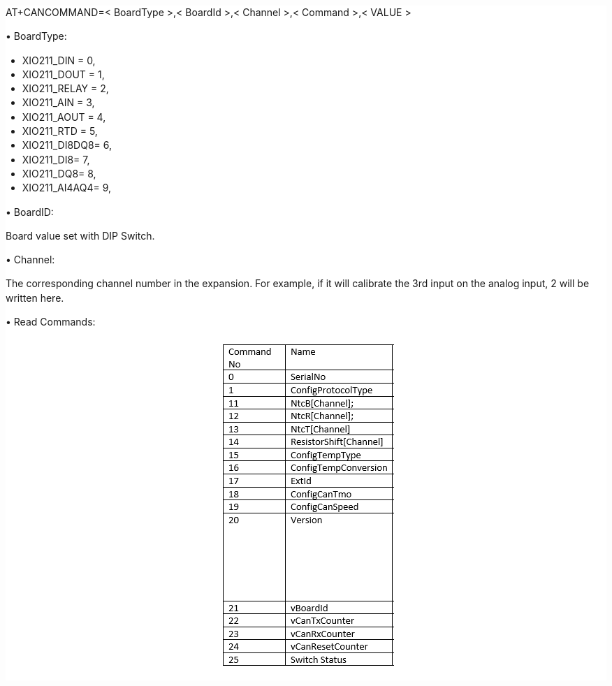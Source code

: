 AT+CANCOMMAND=< BoardType >,< BoardId >,< Channel >,< Command >,< VALUE >

• BoardType:

- XIO211_DIN = 0,
- XIO211_DOUT = 1,
- XIO211_RELAY = 2,
- XIO211_AIN = 3,
- XIO211_AOUT = 4,
- XIO211_RTD = 5,
- XIO211_DI8DQ8= 6,
- XIO211_DI8= 7,
- XIO211_DQ8= 8,
- XIO211_AI4AQ4= 9,

• BoardID:

Board value set with DIP Switch.

• Channel:

The corresponding channel number in the expansion. For example, if it will calibrate the 3rd input on the analog input, 2 will be written here.

• Read Commands:

<center>

![cancommand2](/img/cancommand2.png)

</center>
